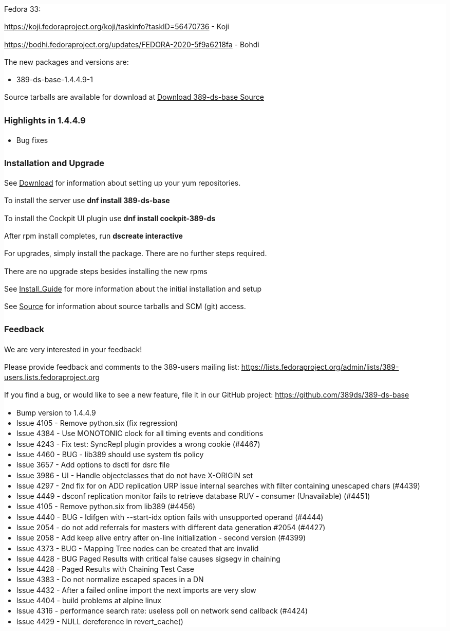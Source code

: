 Fedora 33:

<https://koji.fedoraproject.org/koji/taskinfo?taskID=56470736> - Koji

<https://bodhi.fedoraproject.org/updates/FEDORA-2020-5f9a6218fa> - Bohdi


The new packages and versions are:

- 389-ds-base-1.4.4.9-1

Source tarballs are available for download at [Download 389-ds-base Source](https://github.com/389ds/389-ds-base/archive/389-ds-base-1.4.4.9.tar.gz)

### Highlights in 1.4.4.9

- Bug fixes

### Installation and Upgrade 

See [Download](../download.html) for information about setting up your yum repositories.

To install the server use **dnf install 389-ds-base**

To install the Cockpit UI plugin use **dnf install cockpit-389-ds**

After rpm install completes, run **dscreate interactive**

For upgrades, simply install the package.  There are no further steps required.

There are no upgrade steps besides installing the new rpms 

See [Install\_Guide](../howto/howto-install-389.html) for more information about the initial installation and setup

See [Source](../development/source.html) for information about source tarballs and SCM (git) access.

### Feedback

We are very interested in your feedback!

Please provide feedback and comments to the 389-users mailing list: <https://lists.fedoraproject.org/admin/lists/389-users.lists.fedoraproject.org>

If you find a bug, or would like to see a new feature, file it in our GitHub project: <https://github.com/389ds/389-ds-base>

- Bump version to 1.4.4.9
- Issue 4105 - Remove python.six (fix regression)
- Issue 4384 - Use MONOTONIC clock for all timing events and conditions
- Issue 4243 - Fix test: SyncRepl plugin provides a wrong cookie (#4467)
- Issue 4460 - BUG  - lib389 should use system tls policy
- Issue 3657 - Add options to dsctl for dsrc file
- Issue 3986 - UI - Handle objectclasses that do not have X-ORIGIN set
- Issue 4297 - 2nd fix for on ADD replication URP issue internal searches with filter containing unescaped chars (#4439)
- Issue 4449 - dsconf replication monitor fails to retrieve database RUV - consumer (Unavailable) (#4451)
- Issue 4105 - Remove python.six from lib389 (#4456)
- Issue 4440 - BUG - ldifgen with --start-idx option fails with unsupported operand (#4444)
- Issue 2054 - do not add referrals for masters with different data generation #2054 (#4427)
- Issue 2058 - Add keep alive entry after on-line initialization - second version (#4399)
- Issue 4373 - BUG - Mapping Tree nodes can be created that are invalid
- Issue 4428 - BUG Paged Results with critical false causes sigsegv in chaining
- Issue 4428 - Paged Results with Chaining Test Case
- Issue 4383 - Do not normalize escaped spaces in a DN
- Issue 4432 - After a failed online import the next imports are very slow
- Issue 4404 - build problems at alpine linux
- Issue 4316 - performance search rate: useless poll on network send callback (#4424)
- Issue 4429 - NULL dereference in revert_cache()